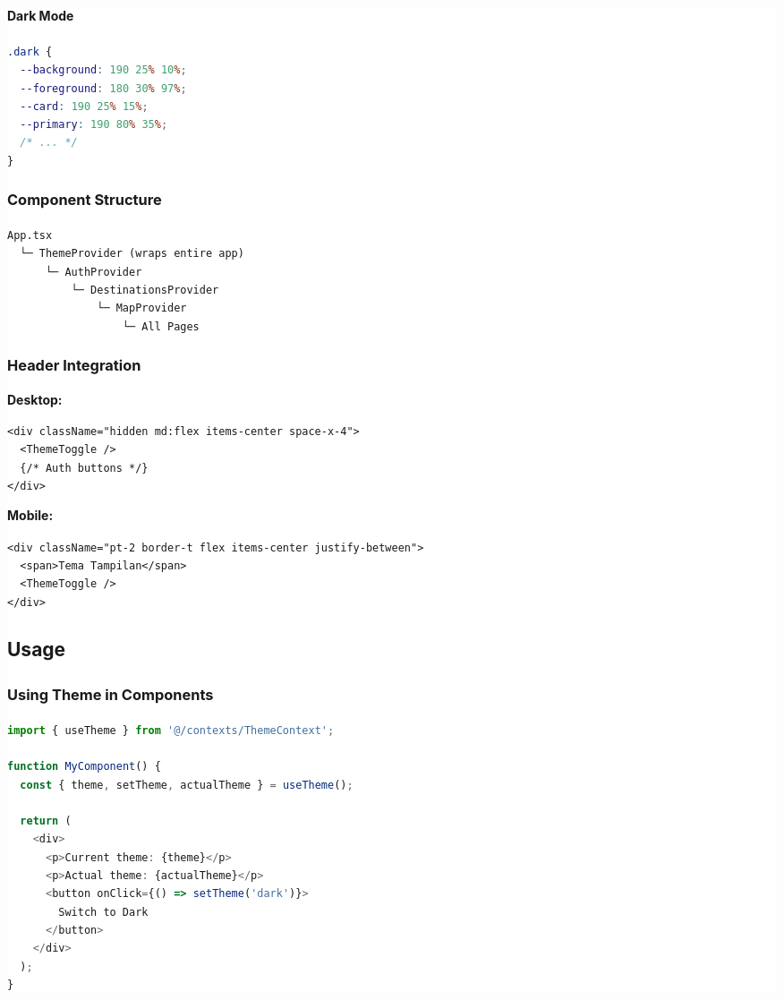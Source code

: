 #### Dark Mode
```css
.dark {
  --background: 190 25% 10%;
  --foreground: 180 30% 97%;
  --card: 190 25% 15%;
  --primary: 190 80% 35%;
  /* ... */
}
```

### Component Structure

```
App.tsx
  └─ ThemeProvider (wraps entire app)
      └─ AuthProvider
          └─ DestinationsProvider
              └─ MapProvider
                  └─ All Pages
```

### Header Integration

**Desktop:**
```tsx
<div className="hidden md:flex items-center space-x-4">
  <ThemeToggle />
  {/* Auth buttons */}
</div>
```

**Mobile:**
```tsx
<div className="pt-2 border-t flex items-center justify-between">
  <span>Tema Tampilan</span>
  <ThemeToggle />
</div>
```

## Usage

### Using Theme in Components

```typescript
import { useTheme } from '@/contexts/ThemeContext';

function MyComponent() {
  const { theme, setTheme, actualTheme } = useTheme();
  
  return (
    <div>
      <p>Current theme: {theme}</p>
      <p>Actual theme: {actualTheme}</p>
      <button onClick={() => setTheme('dark')}>
        Switch to Dark
      </button>
    </div>
  );
}
```
